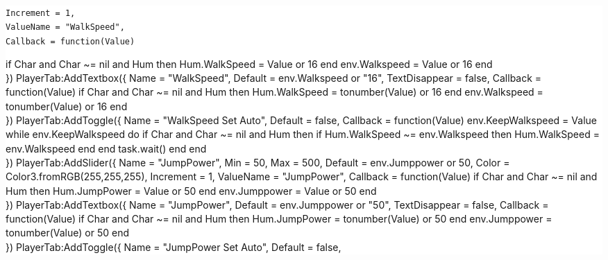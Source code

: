     Increment = 1,
    ValueName = "WalkSpeed",
    Callback = function(Value)
if Char and Char ~= nil and Hum then
Hum.WalkSpeed = Value or 16
end
env.Walkspeed = Value or 16
    end    
})
PlayerTab:AddTextbox({
    Name = "WalkSpeed",
    Default = env.Walkspeed or "16",
    TextDisappear = false,
    Callback = function(Value)
if Char and Char ~= nil and Hum then
Hum.WalkSpeed = tonumber(Value) or 16
end
env.Walkspeed = tonumber(Value) or 16
    end	  
})
PlayerTab:AddToggle({
    Name = "WalkSpeed Set Auto",
    Default = false,
    Callback = function(Value)
env.KeepWalkspeed = Value
while env.KeepWalkspeed do
if Char and Char ~= nil and Hum then
      if Hum.WalkSpeed ~= env.Walkspeed then
        Hum.WalkSpeed = env.Walkspeed
      end
end
            task.wait()
        end
    end    
})
PlayerTab:AddSlider({
    Name = "JumpPower",
    Min = 50,
    Max = 500,
    Default = env.Jumppower or 50,
    Color = Color3.fromRGB(255,255,255),
    Increment = 1,
    ValueName = "JumpPower",
    Callback = function(Value)
if Char and Char ~= nil and Hum then
    Hum.JumpPower = Value or 50
end
        env.Jumppower = Value or 50
    end    
})
PlayerTab:AddTextbox({
    Name = "JumpPower",
    Default = env.Jumppower or "50",
    TextDisappear = false,
    Callback = function(Value)
if Char and Char ~= nil and Hum then
   Hum.JumpPower = tonumber(Value) or 50
  end
        env.Jumppower = tonumber(Value) or 50
    end	  
})
PlayerTab:AddToggle({
    Name = "JumpPower Set Auto",
    Default = false,